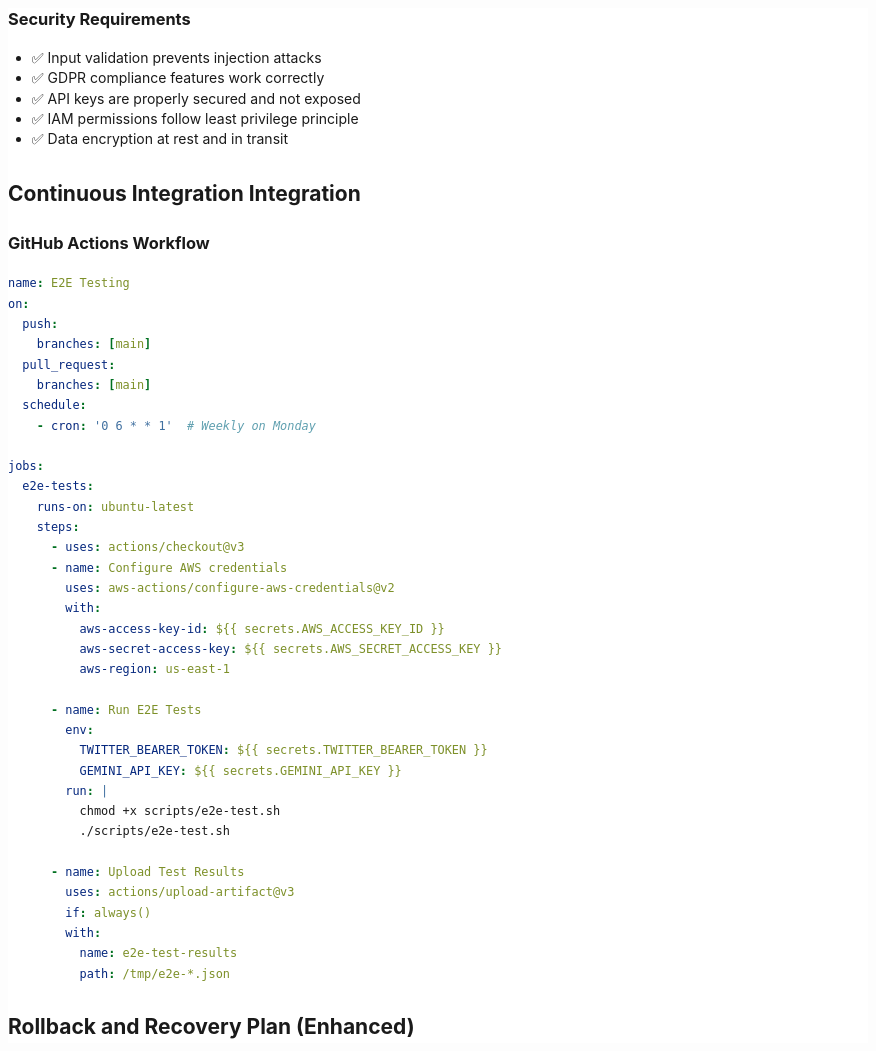 ### Security Requirements
- ✅ Input validation prevents injection attacks
- ✅ GDPR compliance features work correctly
- ✅ API keys are properly secured and not exposed
- ✅ IAM permissions follow least privilege principle
- ✅ Data encryption at rest and in transit

## Continuous Integration Integration

### GitHub Actions Workflow
```yaml
name: E2E Testing
on:
  push:
    branches: [main]
  pull_request:
    branches: [main]
  schedule:
    - cron: '0 6 * * 1'  # Weekly on Monday

jobs:
  e2e-tests:
    runs-on: ubuntu-latest
    steps:
      - uses: actions/checkout@v3
      - name: Configure AWS credentials
        uses: aws-actions/configure-aws-credentials@v2
        with:
          aws-access-key-id: ${{ secrets.AWS_ACCESS_KEY_ID }}
          aws-secret-access-key: ${{ secrets.AWS_SECRET_ACCESS_KEY }}
          aws-region: us-east-1
      
      - name: Run E2E Tests
        env:
          TWITTER_BEARER_TOKEN: ${{ secrets.TWITTER_BEARER_TOKEN }}
          GEMINI_API_KEY: ${{ secrets.GEMINI_API_KEY }}
        run: |
          chmod +x scripts/e2e-test.sh
          ./scripts/e2e-test.sh
      
      - name: Upload Test Results
        uses: actions/upload-artifact@v3
        if: always()
        with:
          name: e2e-test-results
          path: /tmp/e2e-*.json
```

## Rollback and Recovery Plan (Enhanced)
